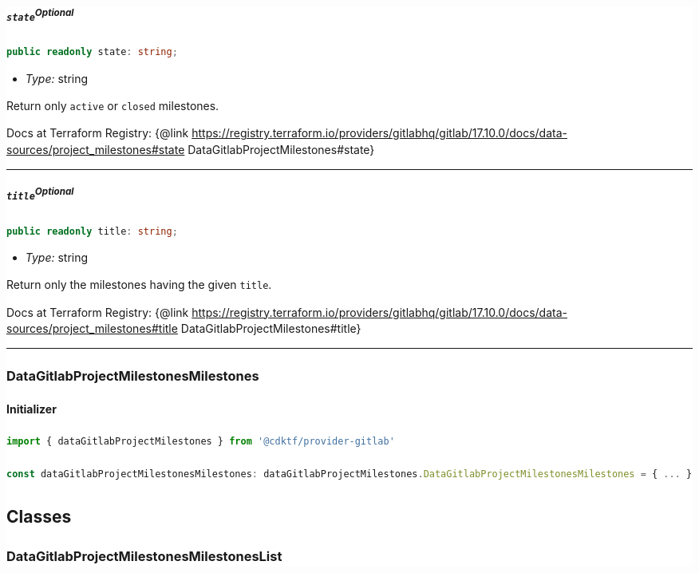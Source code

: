 
##### `state`<sup>Optional</sup> <a name="state" id="@cdktf/provider-gitlab.dataGitlabProjectMilestones.DataGitlabProjectMilestonesConfig.property.state"></a>

```typescript
public readonly state: string;
```

- *Type:* string

Return only `active` or `closed` milestones.

Docs at Terraform Registry: {@link https://registry.terraform.io/providers/gitlabhq/gitlab/17.10.0/docs/data-sources/project_milestones#state DataGitlabProjectMilestones#state}

---

##### `title`<sup>Optional</sup> <a name="title" id="@cdktf/provider-gitlab.dataGitlabProjectMilestones.DataGitlabProjectMilestonesConfig.property.title"></a>

```typescript
public readonly title: string;
```

- *Type:* string

Return only the milestones having the given `title`.

Docs at Terraform Registry: {@link https://registry.terraform.io/providers/gitlabhq/gitlab/17.10.0/docs/data-sources/project_milestones#title DataGitlabProjectMilestones#title}

---

### DataGitlabProjectMilestonesMilestones <a name="DataGitlabProjectMilestonesMilestones" id="@cdktf/provider-gitlab.dataGitlabProjectMilestones.DataGitlabProjectMilestonesMilestones"></a>

#### Initializer <a name="Initializer" id="@cdktf/provider-gitlab.dataGitlabProjectMilestones.DataGitlabProjectMilestonesMilestones.Initializer"></a>

```typescript
import { dataGitlabProjectMilestones } from '@cdktf/provider-gitlab'

const dataGitlabProjectMilestonesMilestones: dataGitlabProjectMilestones.DataGitlabProjectMilestonesMilestones = { ... }
```


## Classes <a name="Classes" id="Classes"></a>

### DataGitlabProjectMilestonesMilestonesList <a name="DataGitlabProjectMilestonesMilestonesList" id="@cdktf/provider-gitlab.dataGitlabProjectMilestones.DataGitlabProjectMilestonesMilestonesList"></a>

